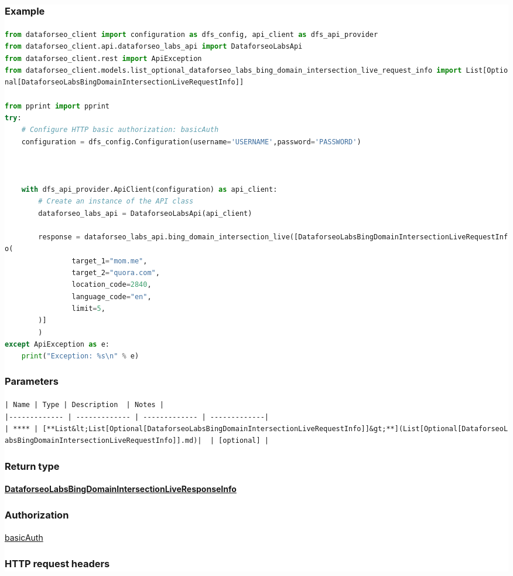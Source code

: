 
### Example
```python
from dataforseo_client import configuration as dfs_config, api_client as dfs_api_provider
from dataforseo_client.api.dataforseo_labs_api import DataforseoLabsApi
from dataforseo_client.rest import ApiException
from dataforseo_client.models.list_optional_dataforseo_labs_bing_domain_intersection_live_request_info import List[Optional[DataforseoLabsBingDomainIntersectionLiveRequestInfo]]

from pprint import pprint
try:
    # Configure HTTP basic authorization: basicAuth
    configuration = dfs_config.Configuration(username='USERNAME',password='PASSWORD')



    with dfs_api_provider.ApiClient(configuration) as api_client:
        # Create an instance of the API class
        dataforseo_labs_api = DataforseoLabsApi(api_client)

        response = dataforseo_labs_api.bing_domain_intersection_live([DataforseoLabsBingDomainIntersectionLiveRequestInfo(
                target_1="mom.me",
                target_2="quora.com",
                location_code=2840,
                language_code="en",
                limit=5,
        )]
        )
except ApiException as e:
    print("Exception: %s\n" % e)
```

### Parameters

    | Name | Type | Description  | Notes |
    |------------- | ------------- | ------------- | -------------|
    | **** | [**List&lt;List[Optional[DataforseoLabsBingDomainIntersectionLiveRequestInfo]]&gt;**](List[Optional[DataforseoLabsBingDomainIntersectionLiveRequestInfo]].md)|  | [optional] |



### Return type

[**DataforseoLabsBingDomainIntersectionLiveResponseInfo**](DataforseoLabsBingDomainIntersectionLiveResponseInfo.md)

### Authorization

[basicAuth](../README.md#basicAuth)

### HTTP request headers
